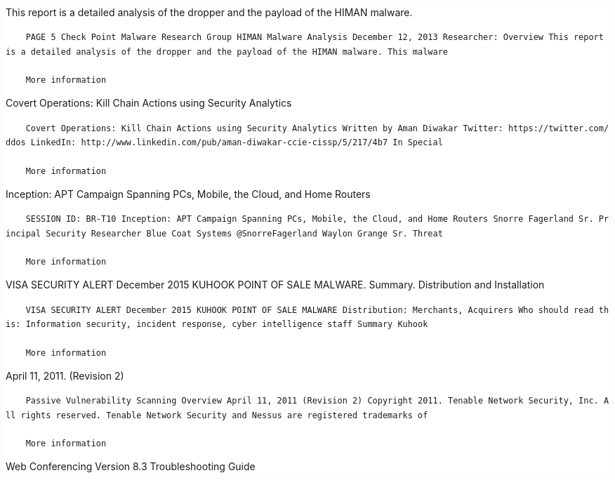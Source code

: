 


This report is a detailed analysis of the dropper and the payload of the HIMAN malware.



        PAGE 5 Check Point Malware Research Group HIMAN Malware Analysis December 12, 2013 Researcher: Overview This report is a detailed analysis of the dropper and the payload of the HIMAN malware. This malware    

        More information 




Covert Operations: Kill Chain Actions using Security Analytics



        Covert Operations: Kill Chain Actions using Security Analytics Written by Aman Diwakar Twitter: https://twitter.com/ddos LinkedIn: http://www.linkedin.com/pub/aman-diwakar-ccie-cissp/5/217/4b7 In Special    

        More information 




Inception: APT Campaign Spanning PCs, Mobile, the Cloud, and Home Routers



        SESSION ID: BR-T10 Inception: APT Campaign Spanning PCs, Mobile, the Cloud, and Home Routers Snorre Fagerland Sr. Principal Security Researcher Blue Coat Systems @SnorreFagerland Waylon Grange Sr. Threat    

        More information 




VISA SECURITY ALERT December 2015 KUHOOK POINT OF SALE MALWARE. Summary. Distribution and Installation



        VISA SECURITY ALERT December 2015 KUHOOK POINT OF SALE MALWARE Distribution: Merchants, Acquirers Who should read this: Information security, incident response, cyber intelligence staff Summary Kuhook    

        More information 




April 11, 2011. (Revision 2)



        Passive Vulnerability Scanning Overview April 11, 2011 (Revision 2) Copyright 2011. Tenable Network Security, Inc. All rights reserved. Tenable Network Security and Nessus are registered trademarks of    

        More information 




Web Conferencing Version 8.3 Troubleshooting Guide
